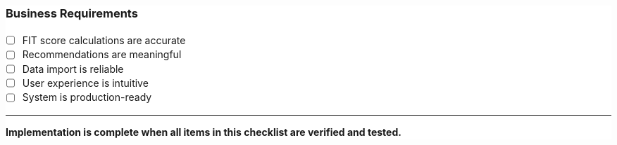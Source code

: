 ### Business Requirements
- [ ] FIT score calculations are accurate
- [ ] Recommendations are meaningful
- [ ] Data import is reliable
- [ ] User experience is intuitive
- [ ] System is production-ready

---

**Implementation is complete when all items in this checklist are verified and tested.**
